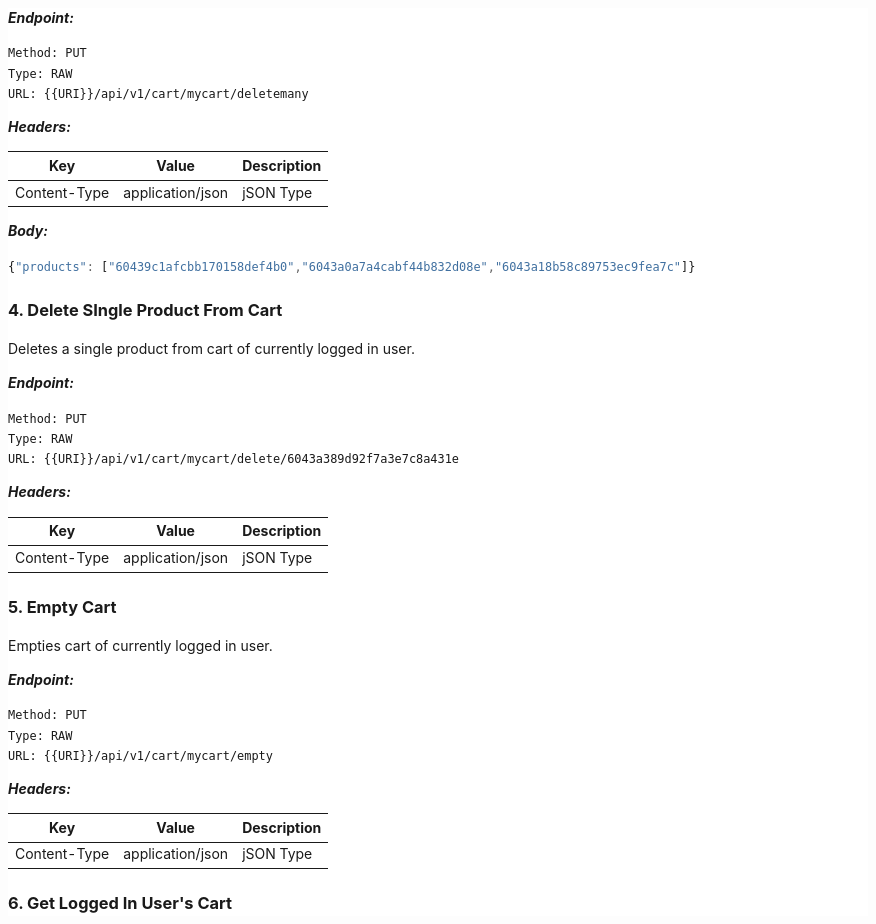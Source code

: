 **_Endpoint:_**

```bash
Method: PUT
Type: RAW
URL: {{URI}}/api/v1/cart/mycart/deletemany
```

**_Headers:_**

| Key          | Value            | Description |
| ------------ | ---------------- | ----------- |
| Content-Type | application/json | jSON Type   |

**_Body:_**

```js
{"products": ["60439c1afcbb170158def4b0","6043a0a7a4cabf44b832d08e","6043a18b58c89753ec9fea7c"]}
```

### 4. Delete SIngle Product From Cart

Deletes a single product from cart of currently logged in user.

**_Endpoint:_**

```bash
Method: PUT
Type: RAW
URL: {{URI}}/api/v1/cart/mycart/delete/6043a389d92f7a3e7c8a431e
```

**_Headers:_**

| Key          | Value            | Description |
| ------------ | ---------------- | ----------- |
| Content-Type | application/json | jSON Type   |

### 5. Empty Cart

Empties cart of currently logged in user.

**_Endpoint:_**

```bash
Method: PUT
Type: RAW
URL: {{URI}}/api/v1/cart/mycart/empty
```

**_Headers:_**

| Key          | Value            | Description |
| ------------ | ---------------- | ----------- |
| Content-Type | application/json | jSON Type   |

### 6. Get Logged In User's Cart
